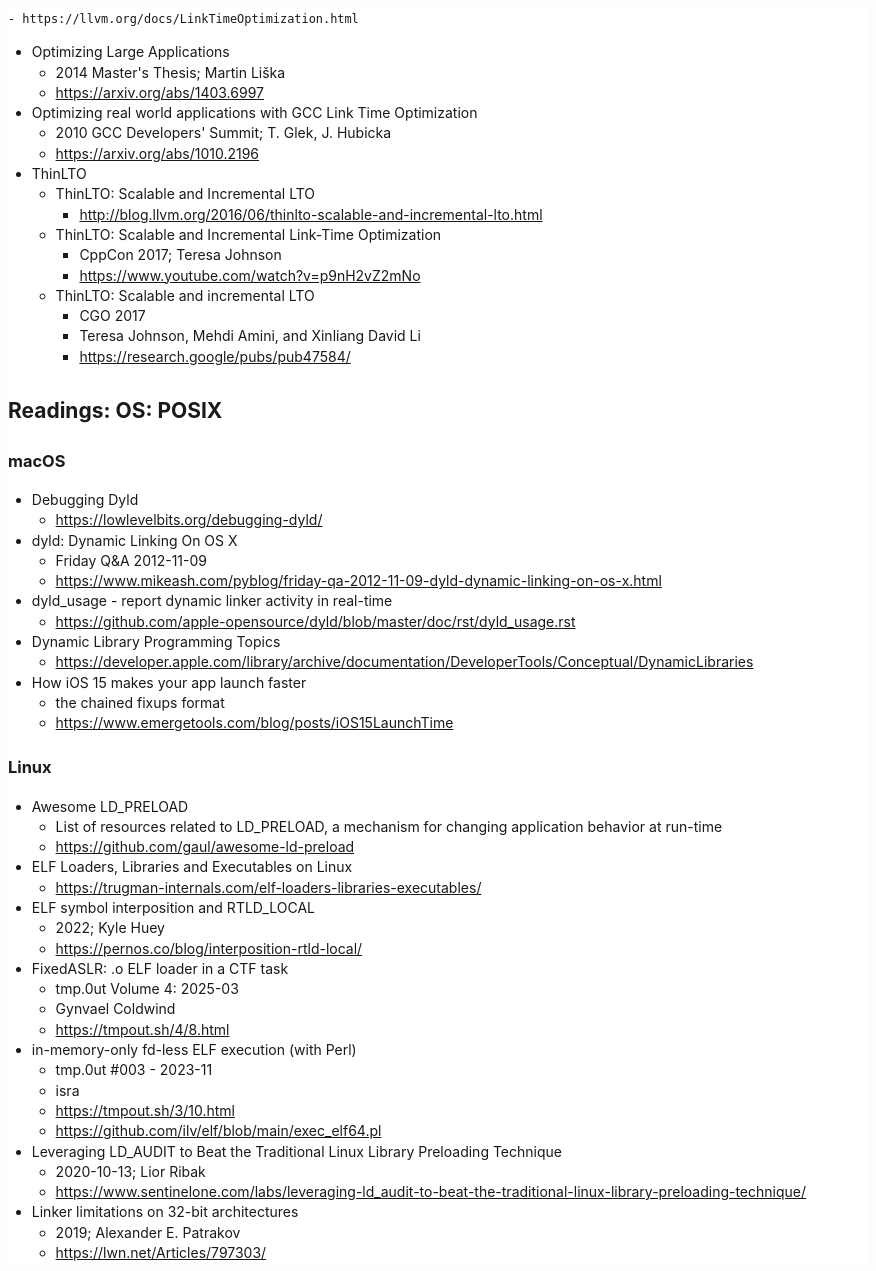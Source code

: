	- https://llvm.org/docs/LinkTimeOptimization.html
- Optimizing Large Applications
	- 2014 Master's Thesis; Martin Liška
	- https://arxiv.org/abs/1403.6997
- Optimizing real world applications with GCC Link Time Optimization
	- 2010 GCC Developers' Summit; T. Glek, J. Hubicka
	- https://arxiv.org/abs/1010.2196
- ThinLTO
	- ThinLTO: Scalable and Incremental LTO
		- http://blog.llvm.org/2016/06/thinlto-scalable-and-incremental-lto.html
	- ThinLTO: Scalable and Incremental Link-Time Optimization
		- CppCon 2017; Teresa Johnson
		- https://www.youtube.com/watch?v=p9nH2vZ2mNo
	- ThinLTO: Scalable and incremental LTO
		- CGO 2017
		- Teresa Johnson, Mehdi Amini, and Xinliang David Li
		- https://research.google/pubs/pub47584/

## Readings: OS: POSIX

### macOS

- Debugging Dyld
	- https://lowlevelbits.org/debugging-dyld/
- dyld: Dynamic Linking On OS X
	- Friday Q&A 2012-11-09
	- https://www.mikeash.com/pyblog/friday-qa-2012-11-09-dyld-dynamic-linking-on-os-x.html
- dyld_usage - report dynamic linker activity in real-time
	- https://github.com/apple-opensource/dyld/blob/master/doc/rst/dyld_usage.rst
- Dynamic Library Programming Topics
	- https://developer.apple.com/library/archive/documentation/DeveloperTools/Conceptual/DynamicLibraries
- How iOS 15 makes your app launch faster
	- the chained fixups format
	- https://www.emergetools.com/blog/posts/iOS15LaunchTime

### Linux

- Awesome LD_PRELOAD
	- List of resources related to LD_PRELOAD, a mechanism for changing application behavior at run-time
	- https://github.com/gaul/awesome-ld-preload
- ELF Loaders, Libraries and Executables on Linux
	- https://trugman-internals.com/elf-loaders-libraries-executables/
- ELF symbol interposition and RTLD_LOCAL
	- 2022; Kyle Huey
	- https://pernos.co/blog/interposition-rtld-local/
- FixedASLR: .o ELF loader in a CTF task
	- tmp.0ut Volume 4: 2025-03
	- Gynvael Coldwind
	- https://tmpout.sh/4/8.html
- in-memory-only fd-less ELF execution (with Perl)
	- tmp.0ut #003 - 2023-11
	- isra
	- https://tmpout.sh/3/10.html
	- https://github.com/ilv/elf/blob/main/exec_elf64.pl
- Leveraging LD_AUDIT to Beat the Traditional Linux Library Preloading Technique
	- 2020-10-13; Lior Ribak
	- https://www.sentinelone.com/labs/leveraging-ld_audit-to-beat-the-traditional-linux-library-preloading-technique/
- Linker limitations on 32-bit architectures
	- 2019; Alexander E. Patrakov
	- https://lwn.net/Articles/797303/